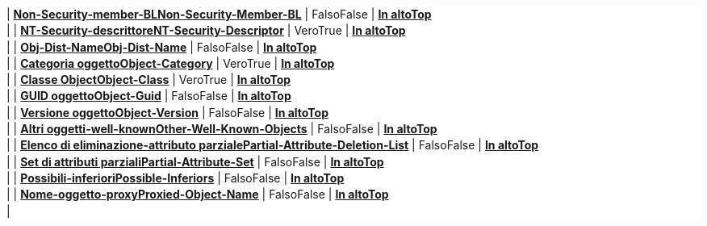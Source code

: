 | [<span data-ttu-id="2e920-256">**Non-Security-member-BL**</span><span class="sxs-lookup"><span data-stu-id="2e920-256">**Non-Security-Member-BL**</span></span>](a-nonsecuritymemberbl.md)                   | <span data-ttu-id="2e920-257">Falso</span><span class="sxs-lookup"><span data-stu-id="2e920-257">False</span></span>     | [<span data-ttu-id="2e920-258">**In alto**</span><span class="sxs-lookup"><span data-stu-id="2e920-258">**Top**</span></span>](c-top.md)<br/> |
| [<span data-ttu-id="2e920-259">**NT-Security-descrittore**</span><span class="sxs-lookup"><span data-stu-id="2e920-259">**NT-Security-Descriptor**</span></span>](a-ntsecuritydescriptor.md)                  | <span data-ttu-id="2e920-260">Vero</span><span class="sxs-lookup"><span data-stu-id="2e920-260">True</span></span>      | [<span data-ttu-id="2e920-261">**In alto**</span><span class="sxs-lookup"><span data-stu-id="2e920-261">**Top**</span></span>](c-top.md)<br/> |
| [<span data-ttu-id="2e920-262">**Obj-Dist-Name**</span><span class="sxs-lookup"><span data-stu-id="2e920-262">**Obj-Dist-Name**</span></span>](a-distinguishedname.md)                              | <span data-ttu-id="2e920-263">Falso</span><span class="sxs-lookup"><span data-stu-id="2e920-263">False</span></span>     | [<span data-ttu-id="2e920-264">**In alto**</span><span class="sxs-lookup"><span data-stu-id="2e920-264">**Top**</span></span>](c-top.md)<br/> |
| [<span data-ttu-id="2e920-265">**Categoria oggetto**</span><span class="sxs-lookup"><span data-stu-id="2e920-265">**Object-Category**</span></span>](a-objectcategory.md)                               | <span data-ttu-id="2e920-266">Vero</span><span class="sxs-lookup"><span data-stu-id="2e920-266">True</span></span>      | [<span data-ttu-id="2e920-267">**In alto**</span><span class="sxs-lookup"><span data-stu-id="2e920-267">**Top**</span></span>](c-top.md)<br/> |
| [<span data-ttu-id="2e920-268">**Classe Object**</span><span class="sxs-lookup"><span data-stu-id="2e920-268">**Object-Class**</span></span>](a-objectclass.md)                                     | <span data-ttu-id="2e920-269">Vero</span><span class="sxs-lookup"><span data-stu-id="2e920-269">True</span></span>      | [<span data-ttu-id="2e920-270">**In alto**</span><span class="sxs-lookup"><span data-stu-id="2e920-270">**Top**</span></span>](c-top.md)<br/> |
| [<span data-ttu-id="2e920-271">**GUID oggetto**</span><span class="sxs-lookup"><span data-stu-id="2e920-271">**Object-Guid**</span></span>](a-objectguid.md)                                       | <span data-ttu-id="2e920-272">Falso</span><span class="sxs-lookup"><span data-stu-id="2e920-272">False</span></span>     | [<span data-ttu-id="2e920-273">**In alto**</span><span class="sxs-lookup"><span data-stu-id="2e920-273">**Top**</span></span>](c-top.md)<br/> |
| [<span data-ttu-id="2e920-274">**Versione oggetto**</span><span class="sxs-lookup"><span data-stu-id="2e920-274">**Object-Version**</span></span>](a-objectversion.md)                                 | <span data-ttu-id="2e920-275">Falso</span><span class="sxs-lookup"><span data-stu-id="2e920-275">False</span></span>     | [<span data-ttu-id="2e920-276">**In alto**</span><span class="sxs-lookup"><span data-stu-id="2e920-276">**Top**</span></span>](c-top.md)<br/> |
| [<span data-ttu-id="2e920-277">**Altri oggetti-well-known**</span><span class="sxs-lookup"><span data-stu-id="2e920-277">**Other-Well-Known-Objects**</span></span>](a-otherwellknownobjects.md)               | <span data-ttu-id="2e920-278">Falso</span><span class="sxs-lookup"><span data-stu-id="2e920-278">False</span></span>     | [<span data-ttu-id="2e920-279">**In alto**</span><span class="sxs-lookup"><span data-stu-id="2e920-279">**Top**</span></span>](c-top.md)<br/> |
| [<span data-ttu-id="2e920-280">**Elenco di eliminazione-attributo parziale**</span><span class="sxs-lookup"><span data-stu-id="2e920-280">**Partial-Attribute-Deletion-List**</span></span>](a-partialattributedeletionlist.md) | <span data-ttu-id="2e920-281">Falso</span><span class="sxs-lookup"><span data-stu-id="2e920-281">False</span></span>     | [<span data-ttu-id="2e920-282">**In alto**</span><span class="sxs-lookup"><span data-stu-id="2e920-282">**Top**</span></span>](c-top.md)<br/> |
| [<span data-ttu-id="2e920-283">**Set di attributi parziali**</span><span class="sxs-lookup"><span data-stu-id="2e920-283">**Partial-Attribute-Set**</span></span>](a-partialattributeset.md)                    | <span data-ttu-id="2e920-284">Falso</span><span class="sxs-lookup"><span data-stu-id="2e920-284">False</span></span>     | [<span data-ttu-id="2e920-285">**In alto**</span><span class="sxs-lookup"><span data-stu-id="2e920-285">**Top**</span></span>](c-top.md)<br/> |
| [<span data-ttu-id="2e920-286">**Possibili-inferiori**</span><span class="sxs-lookup"><span data-stu-id="2e920-286">**Possible-Inferiors**</span></span>](a-possibleinferiors.md)                         | <span data-ttu-id="2e920-287">Falso</span><span class="sxs-lookup"><span data-stu-id="2e920-287">False</span></span>     | [<span data-ttu-id="2e920-288">**In alto**</span><span class="sxs-lookup"><span data-stu-id="2e920-288">**Top**</span></span>](c-top.md)<br/> |
| [<span data-ttu-id="2e920-289">**Nome-oggetto-proxy**</span><span class="sxs-lookup"><span data-stu-id="2e920-289">**Proxied-Object-Name**</span></span>](a-proxiedobjectname.md)                        | <span data-ttu-id="2e920-290">Falso</span><span class="sxs-lookup"><span data-stu-id="2e920-290">False</span></span>     | [<span data-ttu-id="2e920-291">**In alto**</span><span class="sxs-lookup"><span data-stu-id="2e920-291">**Top**</span></span>](c-top.md)<br/> |